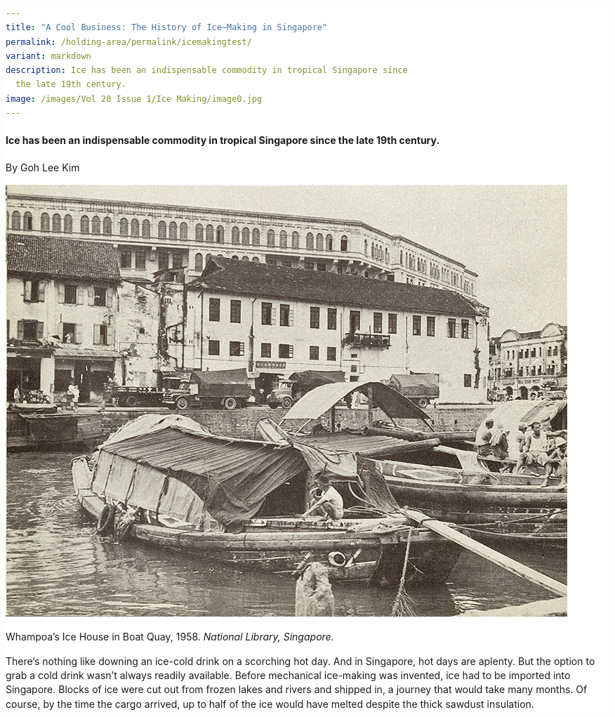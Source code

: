 ```yaml
---
title: "A Cool Business: The History of Ice–Making in Singapore"
permalink: /holding-area/permalink/icemakingtest/
variant: markdown
description: Ice has been an indispensable commodity in tropical Singapore since
  the late 19th century.
image: /images/Vol 20 Issue 1/Ice Making/image0.jpg
---
```

#### Ice has been an indispensable commodity in tropical Singapore since the late 19th century.  
By Goh Lee Kim

![](/images/Vol%2020%20Issue%201/Ice%20Making/image0.jpg)
<div style="background-color: white;">Whampoa’s Ice House in Boat Quay, 1958. <i>National Library, Singapore.</i></div>

There’s nothing like downing an ice-cold drink on a scorching hot day. And in Singapore, hot days are aplenty. But the option to grab a cold drink wasn’t always readily available. Before mechanical ice-making was invented, ice had to be imported into Singapore. Blocks of ice were cut out from frozen lakes and rivers and shipped in, a journey that would take many months. Of course, by the time the cargo arrived, up to half of the ice would have melted despite the thick sawdust insulation.

